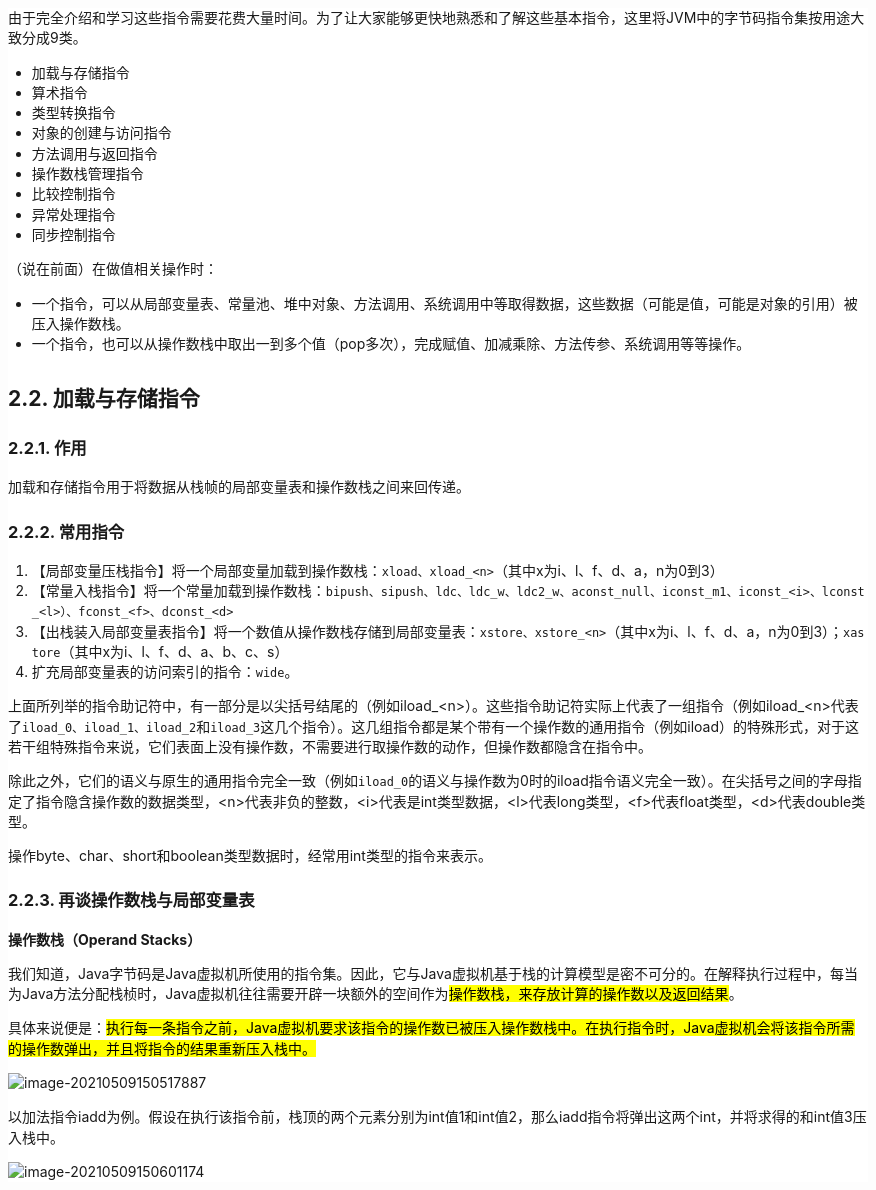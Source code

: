 由于完全介绍和学习这些指令需要花费大量时间。为了让大家能够更快地熟悉和了解这些基本指令，这里将JVM中的字节码指令集按用途大致分成9类。

- 加载与存储指令
- 算术指令
- 类型转换指令
- 对象的创建与访问指令
- 方法调用与返回指令
- 操作数栈管理指令
- 比较控制指令
- 异常处理指令
- 同步控制指令

（说在前面）在做值相关操作时：

-  一个指令，可以从局部变量表、常量池、堆中对象、方法调用、系统调用中等取得数据，这些数据（可能是值，可能是对象的引用）被压入操作数栈。
- 一个指令，也可以从操作数栈中取出一到多个值（pop多次），完成赋值、加减乘除、方法传参、系统调用等等操作。

## 2.2. 加载与存储指令

### 2.2.1. 作用
加载和存储指令用于将数据从栈帧的局部变量表和操作数栈之间来回传递。

### 2.2.2. 常用指令

1. 【局部变量压栈指令】将一个局部变量加载到操作数栈：`xload、xload_<n>`（其中x为i、l、f、d、a，n为0到3）
2. 【常量入栈指令】将一个常量加载到操作数栈：`bipush、sipush、ldc、ldc_w、ldc2_w、aconst_null、iconst_m1、iconst_<i>、lconst_<l>）、fconst_<f>、dconst_<d>`
3. 【出栈装入局部变量表指令】将一个数值从操作数栈存储到局部变量表：`xstore、xstore_<n>`（其中x为i、l、f、d、a，n为0到3）；`xastore`（其中x为i、l、f、d、a、b、c、s）
4. 扩充局部变量表的访问索引的指令：`wide`。

上面所列举的指令助记符中，有一部分是以尖括号结尾的（例如iload\_\<n\>）。这些指令助记符实际上代表了一组指令（例如iload\_\<n\>代表了`iload_0、iload_1、iload_2`和`iload_3`这几个指令）。这几组指令都是某个带有一个操作数的通用指令（例如iload）的特殊形式，对于这若干组特殊指令来说，它们表面上没有操作数，不需要进行取操作数的动作，但操作数都隐含在指令中。

除此之外，它们的语义与原生的通用指令完全一致（例如`iload_0`的语义与操作数为0时的iload指令语义完全一致）。在尖括号之间的字母指定了指令隐含操作数的数据类型，\<n\>代表非负的整数，\<i\>代表是int类型数据，\<l\>代表long类型，\<f\>代表float类型，\<d\>代表double类型。

操作byte、char、short和boolean类型数据时，经常用int类型的指令来表示。

### 2.2.3. 再谈操作数栈与局部变量表

**操作数栈（Operand Stacks）**

我们知道，Java字节码是Java虚拟机所使用的指令集。因此，它与Java虚拟机基于栈的计算模型是密不可分的。在解释执行过程中，每当为Java方法分配栈桢时，Java虚拟机往往需要开辟一块额外的空间作为<mark>操作数栈，来存放计算的操作数以及返回结果</mark>。

具体来说便是：<mark>执行每一条指令之前，Java虚拟机要求该指令的操作数已被压入操作数栈中。在执行指令时，Java虚拟机会将该指令所需的操作数弹出，并且将指令的结果重新压入栈中。</mark>

![image-20210509150517887](https://gitee.com/vectorx/ImageCloud/raw/master/img/20210509150533.png)

以加法指令iadd为例。假设在执行该指令前，栈顶的两个元素分别为int值1和int值2，那么iadd指令将弹出这两个int，并将求得的和int值3压入栈中。

![image-20210509150601174](https://gitee.com/vectorx/ImageCloud/raw/master/img/20210509150602.png)
